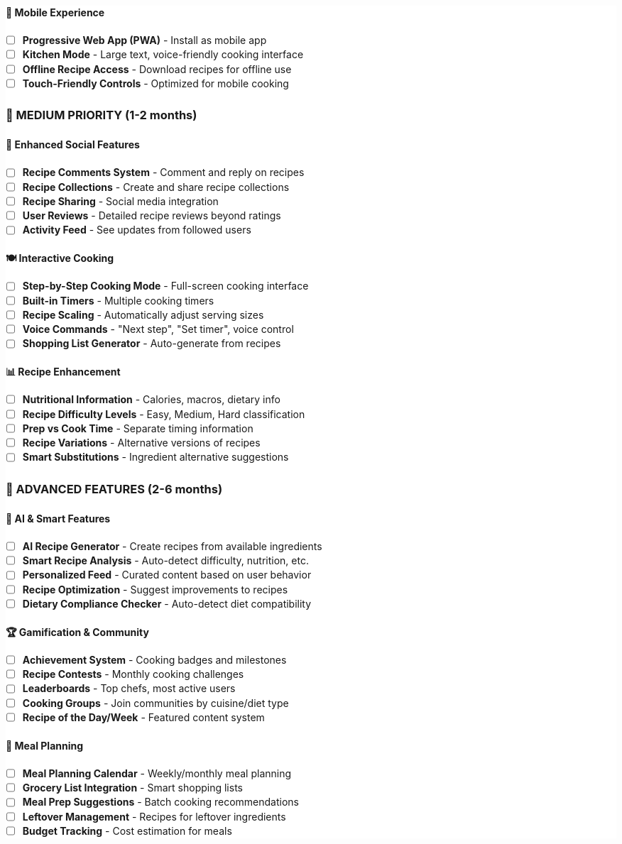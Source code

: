 #### 📱 Mobile Experience
- [ ] **Progressive Web App (PWA)** - Install as mobile app
- [ ] **Kitchen Mode** - Large text, voice-friendly cooking interface
- [ ] **Offline Recipe Access** - Download recipes for offline use
- [ ] **Touch-Friendly Controls** - Optimized for mobile cooking

### 🎨 MEDIUM PRIORITY (1-2 months)

#### 🤝 Enhanced Social Features
- [ ] **Recipe Comments System** - Comment and reply on recipes
- [ ] **Recipe Collections** - Create and share recipe collections
- [ ] **Recipe Sharing** - Social media integration
- [ ] **User Reviews** - Detailed recipe reviews beyond ratings
- [ ] **Activity Feed** - See updates from followed users

#### 🍽️ Interactive Cooking
- [ ] **Step-by-Step Cooking Mode** - Full-screen cooking interface
- [ ] **Built-in Timers** - Multiple cooking timers
- [ ] **Recipe Scaling** - Automatically adjust serving sizes
- [ ] **Voice Commands** - "Next step", "Set timer", voice control
- [ ] **Shopping List Generator** - Auto-generate from recipes

#### 📊 Recipe Enhancement
- [ ] **Nutritional Information** - Calories, macros, dietary info
- [ ] **Recipe Difficulty Levels** - Easy, Medium, Hard classification
- [ ] **Prep vs Cook Time** - Separate timing information
- [ ] **Recipe Variations** - Alternative versions of recipes
- [ ] **Smart Substitutions** - Ingredient alternative suggestions

### 🚀 ADVANCED FEATURES (2-6 months)

#### 🤖 AI & Smart Features
- [ ] **AI Recipe Generator** - Create recipes from available ingredients
- [ ] **Smart Recipe Analysis** - Auto-detect difficulty, nutrition, etc.
- [ ] **Personalized Feed** - Curated content based on user behavior
- [ ] **Recipe Optimization** - Suggest improvements to recipes
- [ ] **Dietary Compliance Checker** - Auto-detect diet compatibility

#### 🏆 Gamification & Community
- [ ] **Achievement System** - Cooking badges and milestones
- [ ] **Recipe Contests** - Monthly cooking challenges
- [ ] **Leaderboards** - Top chefs, most active users
- [ ] **Cooking Groups** - Join communities by cuisine/diet type
- [ ] **Recipe of the Day/Week** - Featured content system

#### 📅 Meal Planning
- [ ] **Meal Planning Calendar** - Weekly/monthly meal planning
- [ ] **Grocery List Integration** - Smart shopping lists
- [ ] **Meal Prep Suggestions** - Batch cooking recommendations
- [ ] **Leftover Management** - Recipes for leftover ingredients
- [ ] **Budget Tracking** - Cost estimation for meals
